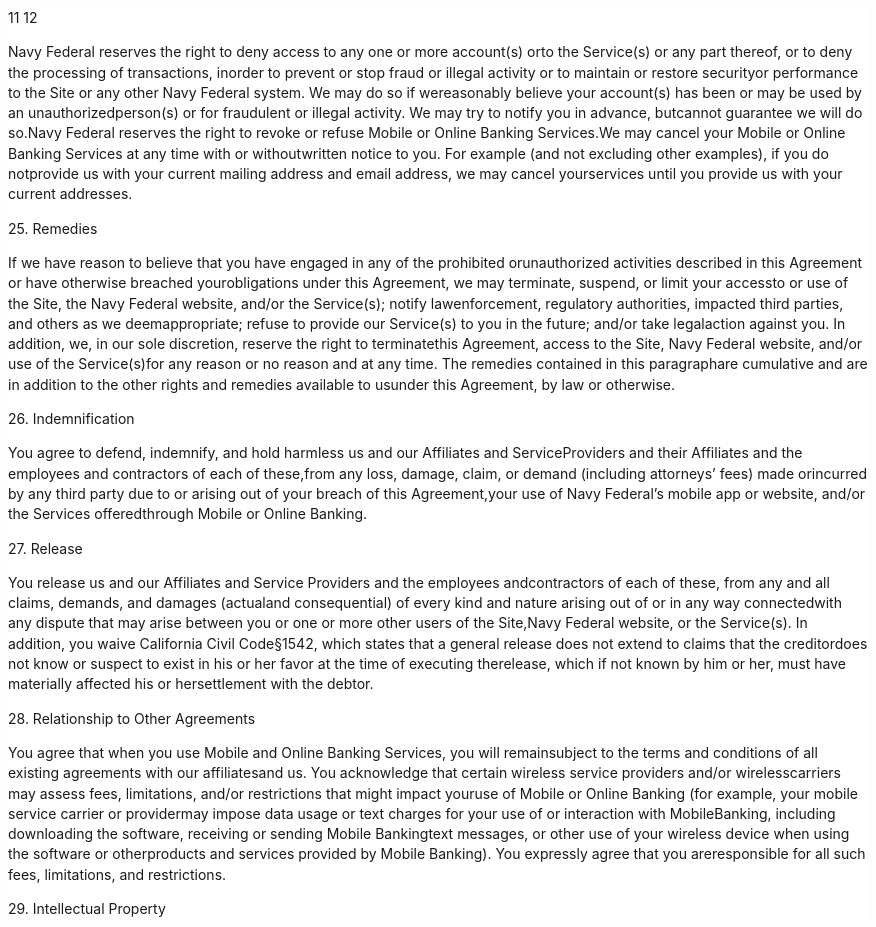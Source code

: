 11 12

Navy Federal reserves the right to deny access to any one or more account(s) orto the Service(s) or any part thereof, or to deny the processing of transactions, inorder to prevent or stop fraud or illegal activity or to maintain or restore securityor performance to the Site or any other Navy Federal system. We may do so if wereasonably believe your account(s) has been or may be used by an unauthorizedperson(s) or for fraudulent or illegal activity. We may try to notify you in advance, butcannot guarantee we will do so.Navy Federal reserves the right to revoke or refuse Mobile or Online Banking Services.We may cancel your Mobile or Online Banking Services at any time with or withoutwritten notice to you. For example (and not excluding other examples), if you do notprovide us with your current mailing address and email address, we may cancel yourservices until you provide us with your current addresses.

25\. Remedies

If we have reason to believe that you have engaged in any of the prohibited orunauthorized activities described in this Agreement or have otherwise breached yourobligations under this Agreement, we may terminate, suspend, or limit your accessto or use of the Site, the Navy Federal website, and/or the Service(s); notify lawenforcement, regulatory authorities, impacted third parties, and others as we deemappropriate; refuse to provide our Service(s) to you in the future; and/or take legalaction against you. In addition, we, in our sole discretion, reserve the right to terminatethis Agreement, access to the Site, Navy Federal website, and/or use of the Service(s)for any reason or no reason and at any time. The remedies contained in this paragraphare cumulative and are in addition to the other rights and remedies available to usunder this Agreement, by law or otherwise.

26\. Indemnification

You agree to defend, indemnify, and hold harmless us and our Affiliates and ServiceProviders and their Affiliates and the employees and contractors of each of these,from any loss, damage, claim, or demand (including attorneys’ fees) made orincurred by any third party due to or arising out of your breach of this Agreement,your use of Navy Federal’s mobile app or website, and/or the Services offeredthrough Mobile or Online Banking.

27\. Release

You release us and our Affiliates and Service Providers and the employees andcontractors of each of these, from any and all claims, demands, and damages (actualand consequential) of every kind and nature arising out of or in any way connectedwith any dispute that may arise between you or one or more other users of the Site,Navy Federal website, or the Service(s). In addition, you waive California Civil Code§1542, which states that a general release does not extend to claims that the creditordoes not know or suspect to exist in his or her favor at the time of executing therelease, which if not known by him or her, must have materially affected his or hersettlement with the debtor.

28\. Relationship to Other Agreements

You agree that when you use Mobile and Online Banking Services, you will remainsubject to the terms and conditions of all existing agreements with our affiliatesand us. You acknowledge that certain wireless service providers and/or wirelesscarriers may assess fees, limitations, and/or restrictions that might impact youruse of Mobile or Online Banking (for example, your mobile service carrier or providermay impose data usage or text charges for your use of or interaction with MobileBanking, including downloading the software, receiving or sending Mobile Bankingtext messages, or other use of your wireless device when using the software or otherproducts and services provided by Mobile Banking). You expressly agree that you areresponsible for all such fees, limitations, and restrictions.

29\. Intellectual Property
